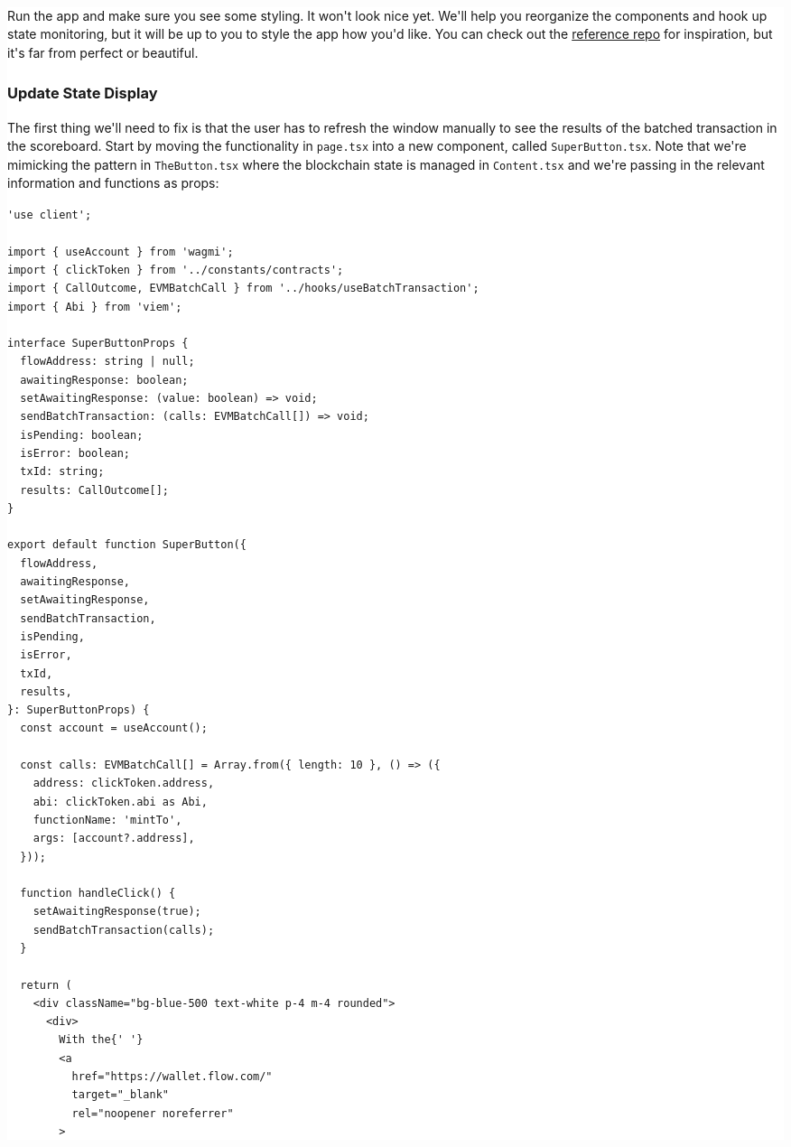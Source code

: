 Run the app and make sure you see some styling. It won't look nice yet. We'll help you reorganize the components and hook up state monitoring, but it will be up to you to style the app how you'd like. You can check out the [reference repo] for inspiration, but it's far from perfect or beautiful.

### Update State Display

The first thing we'll need to fix is that the user has to refresh the window manually to see the results of the batched transaction in the scoreboard. Start by moving the functionality in `page.tsx` into a new component, called `SuperButton.tsx`. Note that we're mimicking the pattern in `TheButton.tsx` where the blockchain state is managed in `Content.tsx` and we're passing in the relevant information and functions as props:

```tsx
'use client';

import { useAccount } from 'wagmi';
import { clickToken } from '../constants/contracts';
import { CallOutcome, EVMBatchCall } from '../hooks/useBatchTransaction';
import { Abi } from 'viem';

interface SuperButtonProps {
  flowAddress: string | null;
  awaitingResponse: boolean;
  setAwaitingResponse: (value: boolean) => void;
  sendBatchTransaction: (calls: EVMBatchCall[]) => void;
  isPending: boolean;
  isError: boolean;
  txId: string;
  results: CallOutcome[];
}

export default function SuperButton({
  flowAddress,
  awaitingResponse,
  setAwaitingResponse,
  sendBatchTransaction,
  isPending,
  isError,
  txId,
  results,
}: SuperButtonProps) {
  const account = useAccount();

  const calls: EVMBatchCall[] = Array.from({ length: 10 }, () => ({
    address: clickToken.address,
    abi: clickToken.abi as Abi,
    functionName: 'mintTo',
    args: [account?.address],
  }));

  function handleClick() {
    setAwaitingResponse(true);
    sendBatchTransaction(calls);
  }

  return (
    <div className="bg-blue-500 text-white p-4 m-4 rounded">
      <div>
        With the{' '}
        <a
          href="https://wallet.flow.com/"
          target="_blank"
          rel="noopener noreferrer"
        >
```

[Cadence]: https://cadence-lang.org/docs
[Next.js]: https://nextjs.org/docs/app/getting-started/installation
[npm]: https://www.npmjs.com/
[create an issue]: https://github.com/onflow/docs/issues/new/choose
[Cadence]: https://cadence-lang.org
[Solidity]: https://soliditylang.org/
[native VRF]: ../../evm/guides/vrf.md
[structure and call EVM transactions]: ./batched-evm-transactions.md
[FLIP 316]: https://github.com/onflow/flips/pull/317
[Flow Client Library (FCL)]: ../../tools/clients/fcl-js
[wagmi]: https://wagmi.sh/
[viem]: https://viem.sh/
[RainbowKit]: https://www.rainbowkit.com/
[wallet]: ../../ecosystem/wallets.md
[Discord]: https://discord.com/channels/613813861610684416/1162086721471647874
[FCL + RainbowKit + Wagmi Integration Demo]: https://github.com/jribbink/cross-vm-app
[FCL-JS]: https://github.com/onflow/fcl-js
[Testnet Cadence Flowscan]: https://testnet.flowscan.io
[Cadence Owned Accounts]: ../../build/basics/accounts.md
[Testnet EVM Flowscan]: https://evm-testnet.flowscan.io
[Button Clicker Contract]: https://github.com/briandoyle81/button-clicker-contract/blob/main/contracts/ClickToken.sol
[`0xA7Cf2260e501952c71189D04FAd17c704DFB36e6`]: https://evm-testnet.flowscan.io/address/0xA7Cf2260e501952c71189D04FAd17c704DFB36e6?tab=contract
[Tailwind]: https://tailwindcss.com/
[reference repo]: https://github.com/briandoyle81/cross-vm-app-1/tree/main